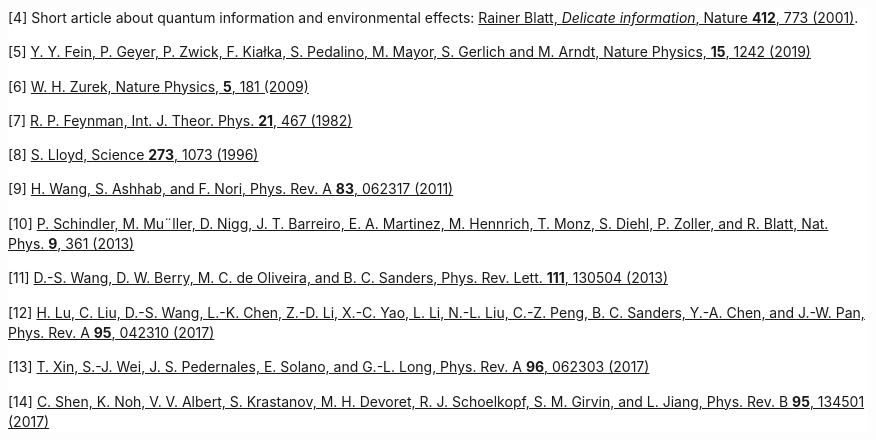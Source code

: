 [4] Short article about quantum information and environmental effects: [Rainer Blatt, *Delicate information*, Nature **412**, 773 (2001)](https://doi.org/10.1038/35090662). <a id='4'></a>

[5] [Y. Y. Fein, P. Geyer, P. Zwick, F. Kiałka, S. Pedalino, M. Mayor, S. Gerlich and M. Arndt, Nature Physics, **15**, 1242 (2019)](https://www.nature.com/articles/s41567-019-0663-9) <a id='5'></a>

[6] [W. H. Zurek, Nature Physics, **5**, 181 (2009)](https://doi.org/10.1038/nphys1202) <a id='6'></a>

[7] [R. P. Feynman, Int. J. Theor. Phys. **21**, 467 (1982)](https://doi.org/10.1007/BF02650179) <a id='7'></a>

[8] [S. Lloyd, Science **273**, 1073 (1996)](https://doi.org/10.1126/science.273.5278.1073) <a id='8'></a>

[9] [H. Wang, S. Ashhab, and F. Nori, Phys. Rev. A **83**, 062317 (2011)](https://doi.org/10.1103/PhysRevA.83.062317) <a id='9'></a>

[10] [P. Schindler, M. Mu¨ller, D. Nigg, J. T. Barreiro, E. A. Martinez, M. Hennrich, T. Monz, S. Diehl, P. Zoller, and R. Blatt, Nat. Phys. **9**, 361 (2013)](https://doi.org/10.1038/nphys2630) <a id='10'></a>

[11] [D.-S. Wang, D. W. Berry, M. C. de Oliveira, and B. C. Sanders, Phys. Rev. Lett. **111**, 130504 (2013)](https://doi.org/10.1103/PhysRevLett.111.130504) <a id='11'></a>

[12] [H. Lu, C. Liu, D.-S. Wang, L.-K. Chen, Z.-D. Li, X.-C. Yao, L. Li, N.-L. Liu, C.-Z. Peng, B. C. Sanders, Y.-A. Chen, and J.-W. Pan, Phys. Rev. A **95**, 042310 (2017)](https://doi.org/10.1103/PhysRevA.95.042310) <a id='12'></a>

[13] [T. Xin, S.-J. Wei, J. S. Pedernales, E. Solano, and G.-L. Long, Phys. Rev. A **96**, 062303 (2017)](https://doi.org/10.1103/PhysRevA.96.062303) <a id='13'></a>

[14] [C. Shen, K. Noh, V. V. Albert, S. Krastanov, M. H. Devoret, R. J. Schoelkopf, S. M. Girvin, and L. Jiang, Phys. Rev. B **95**, 134501 (2017)](https://doi.org/10.1103/PhysRevB.95.134501) <a id='14'></a>


